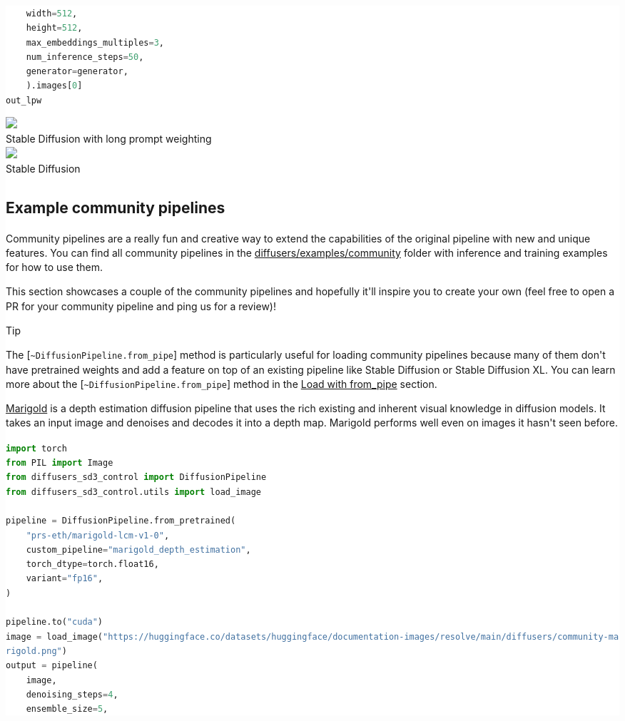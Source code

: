 ```py
    width=512,
    height=512,
    max_embeddings_multiples=3, 
    num_inference_steps=50,
    generator=generator,
    ).images[0]
out_lpw
```

<div class="flex gap-4">
  <div>
    <img class="rounded-xl" src="https://huggingface.co/datasets/huggingface/documentation-images/resolve/main/diffusers/from_pipe_lpw.png" />
    <figcaption class="mt-2 text-center text-sm text-gray-500">Stable Diffusion with long prompt weighting</figcaption>
  </div>
  <div>
    <img class="rounded-xl" src="https://huggingface.co/datasets/huggingface/documentation-images/resolve/main/diffusers/from_pipe_non_lpw.png" />
    <figcaption class="mt-2 text-center text-sm text-gray-500">Stable Diffusion</figcaption>
  </div>
</div>

## Example community pipelines

Community pipelines are a really fun and creative way to extend the capabilities of the original pipeline with new and unique features. You can find all community pipelines in the [diffusers/examples/community](https://github.com/huggingface/diffusers/tree/main/examples/community) folder with inference and training examples for how to use them.

This section showcases a couple of the community pipelines and hopefully it'll inspire you to create your own (feel free to open a PR for your community pipeline and ping us for a review)!

> [!TIP]
> The [`~DiffusionPipeline.from_pipe`] method is particularly useful for loading community pipelines because many of them don't have pretrained weights and add a feature on top of an existing pipeline like Stable Diffusion or Stable Diffusion XL. You can learn more about the [`~DiffusionPipeline.from_pipe`] method in the [Load with from_pipe](custom_pipeline_overview#load-with-from_pipe) section.

<hfoptions id="community">
<hfoption id="Marigold">

[Marigold](https://marigoldmonodepth.github.io/) is a depth estimation diffusion pipeline that uses the rich existing and inherent visual knowledge in diffusion models. It takes an input image and denoises and decodes it into a depth map. Marigold performs well even on images it hasn't seen before.

```py
import torch
from PIL import Image
from diffusers_sd3_control import DiffusionPipeline
from diffusers_sd3_control.utils import load_image

pipeline = DiffusionPipeline.from_pretrained(
    "prs-eth/marigold-lcm-v1-0",
    custom_pipeline="marigold_depth_estimation",
    torch_dtype=torch.float16,
    variant="fp16",
)

pipeline.to("cuda")
image = load_image("https://huggingface.co/datasets/huggingface/documentation-images/resolve/main/diffusers/community-marigold.png")
output = pipeline(
    image,
    denoising_steps=4,
    ensemble_size=5,
```